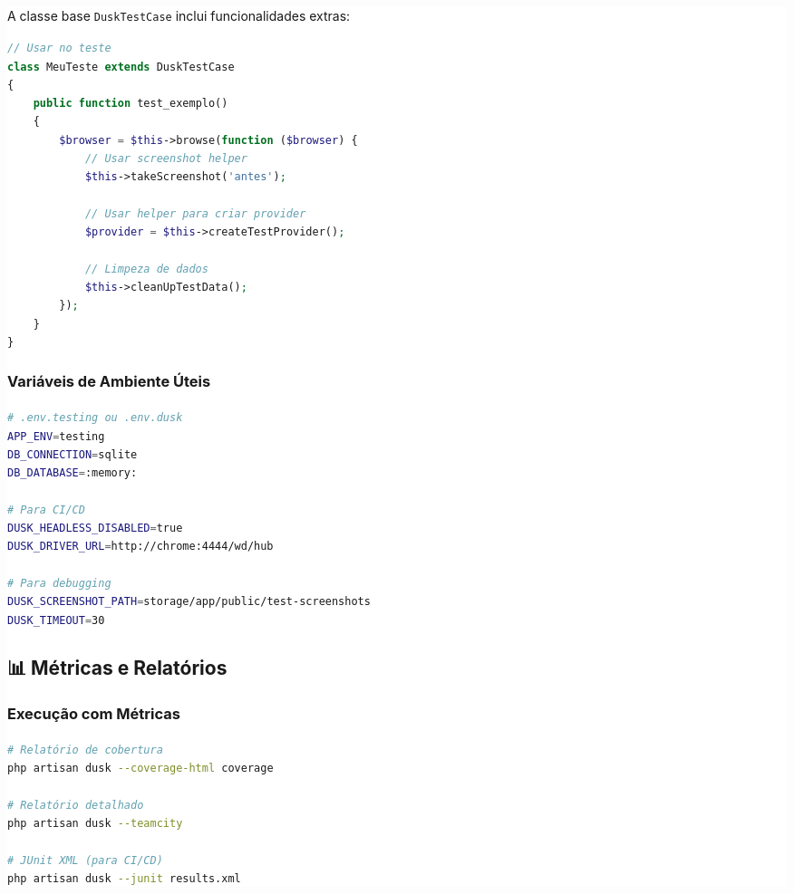 A classe base `DuskTestCase` inclui funcionalidades extras:

```php
// Usar no teste
class MeuTeste extends DuskTestCase
{
    public function test_exemplo()
    {
        $browser = $this->browse(function ($browser) {
            // Usar screenshot helper
            $this->takeScreenshot('antes');

            // Usar helper para criar provider
            $provider = $this->createTestProvider();

            // Limpeza de dados
            $this->cleanUpTestData();
        });
    }
}
```

### Variáveis de Ambiente Úteis

```bash
# .env.testing ou .env.dusk
APP_ENV=testing
DB_CONNECTION=sqlite
DB_DATABASE=:memory:

# Para CI/CD
DUSK_HEADLESS_DISABLED=true
DUSK_DRIVER_URL=http://chrome:4444/wd/hub

# Para debugging
DUSK_SCREENSHOT_PATH=storage/app/public/test-screenshots
DUSK_TIMEOUT=30
```

## 📊 Métricas e Relatórios

### Execução com Métricas

```bash
# Relatório de cobertura
php artisan dusk --coverage-html coverage

# Relatório detalhado
php artisan dusk --teamcity

# JUnit XML (para CI/CD)
php artisan dusk --junit results.xml
```
